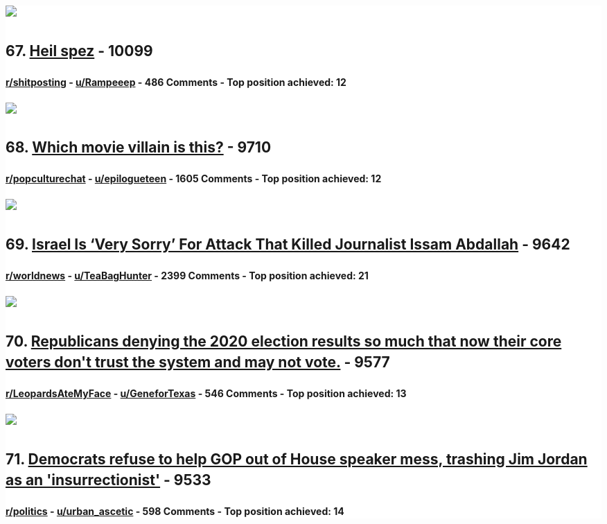 <a href="https://i.redd.it/lrz3andiz6ub1.jpg"><img src="https://b.thumbs.redditmedia.com/is2mRAGMHzv_99VxVwngQjD_qRj3onz21U6Dbym-Qqk.jpg"></img></a>

## 67. [Heil spez](http://reddit.com/r/shitposting/comments/177lyca/heil_spez/) - 10099
#### [r/shitposting](http://reddit.com/r/shitposting) - [u/Rampeeep](http://reddit.com/u/Rampeeep) - 486 Comments - Top position achieved: 12

<a href="https://i.redd.it/ge3ampu045ub1.jpg"><img src="https://b.thumbs.redditmedia.com/b9X0wQ-za-BxnZAfOQ-_hDuGC2Emk7b-oZNkbEx7j_I.jpg"></img></a>

## 68. [Which movie villain is this?](http://reddit.com/r/popculturechat/comments/177sm0g/which_movie_villain_is_this/) - 9710
#### [r/popculturechat](http://reddit.com/r/popculturechat) - [u/epilogueteen](http://reddit.com/u/epilogueteen) - 1605 Comments - Top position achieved: 12

<a href="https://i.redd.it/0tiauj3zw6ub1.jpg"><img src="https://b.thumbs.redditmedia.com/528-L8JAIBFxZFwkdhmioUxB6FVQTLwVf5seFnyRf0c.jpg"></img></a>

## 69. [Israel Is ‘Very Sorry’ For Attack That Killed Journalist Issam Abdallah](http://reddit.com/r/worldnews/comments/177q2zc/israel_is_very_sorry_for_attack_that_killed/) - 9642
#### [r/worldnews](http://reddit.com/r/worldnews) - [u/TeaBagHunter](http://reddit.com/u/TeaBagHunter) - 2399 Comments - Top position achieved: 21

<a href="https://www.the961.com/israel-is-very-sorry-for-attack-that-killed-journalist-issam-abdallah/"><img src="https://b.thumbs.redditmedia.com/jAPOWyf6zP5q2b-168UN6jjOsFB3K0Bodo2dwI53M1k.jpg"></img></a>

## 70. [Republicans denying the 2020 election results so much that now their core voters don't trust the system and may not vote.](http://reddit.com/r/LeopardsAteMyFace/comments/177pnny/republicans_denying_the_2020_election_results_so/) - 9577
#### [r/LeopardsAteMyFace](http://reddit.com/r/LeopardsAteMyFace) - [u/GeneforTexas](http://reddit.com/u/GeneforTexas) - 546 Comments - Top position achieved: 13

<a href="https://i.redd.it/c75ecmjo76ub1.png"><img src="https://a.thumbs.redditmedia.com/M_fZgEbCmPZvOTPbddVIhUV331-CiNo17G1mcFYhDc4.jpg"></img></a>

## 71. [Democrats refuse to help GOP out of House speaker mess, trashing Jim Jordan as an 'insurrectionist'](http://reddit.com/r/politics/comments/177ele4/democrats_refuse_to_help_gop_out_of_house_speaker/) - 9533
#### [r/politics](http://reddit.com/r/politics) - [u/urban_ascetic](http://reddit.com/u/urban_ascetic) - 598 Comments - Top position achieved: 14
